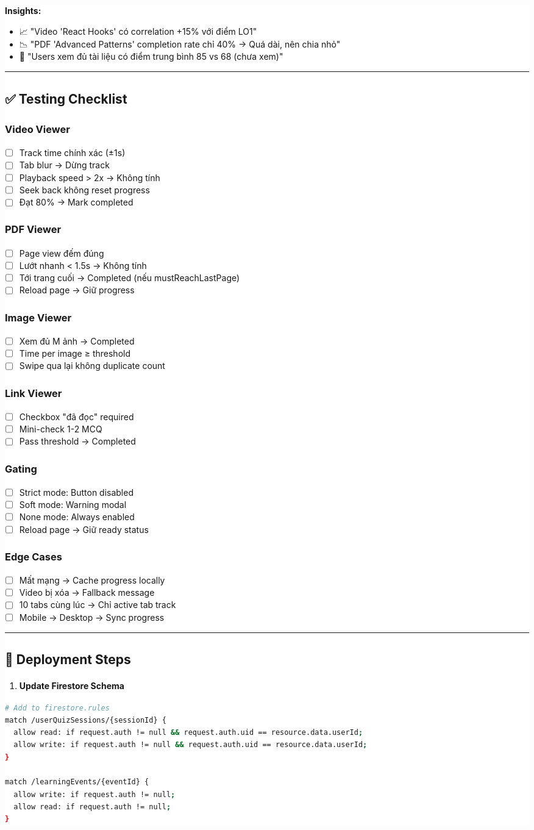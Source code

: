 **Insights:**
- 📈 "Video 'React Hooks' có correlation +15% với điểm LO1"
- 📉 "PDF 'Advanced Patterns' completion rate chỉ 40% → Quá dài, nên chia nhỏ"
- 🎯 "Users xem đủ tài liệu có điểm trung bình 85 vs 68 (chưa xem)"

---

## ✅ Testing Checklist

### Video Viewer
- [ ] Track time chính xác (±1s)
- [ ] Tab blur → Dừng track
- [ ] Playback speed > 2x → Không tính
- [ ] Seek back không reset progress
- [ ] Đạt 80% → Mark completed

### PDF Viewer
- [ ] Page view đếm đúng
- [ ] Lướt nhanh < 1.5s → Không tính
- [ ] Tới trang cuối → Completed (nếu mustReachLastPage)
- [ ] Reload page → Giữ progress

### Image Viewer
- [ ] Xem đủ M ảnh → Completed
- [ ] Time per image ≥ threshold
- [ ] Swipe qua lại không duplicate count

### Link Viewer
- [ ] Checkbox "đã đọc" required
- [ ] Mini-check 1-2 MCQ
- [ ] Pass threshold → Completed

### Gating
- [ ] Strict mode: Button disabled
- [ ] Soft mode: Warning modal
- [ ] None mode: Always enabled
- [ ] Reload page → Giữ ready status

### Edge Cases
- [ ] Mất mạng → Cache progress locally
- [ ] Video bị xóa → Fallback message
- [ ] 10 tabs cùng lúc → Chỉ active tab track
- [ ] Mobile → Desktop → Sync progress

---

## 🚀 Deployment Steps

1. **Update Firestore Schema**
```bash
# Add to firestore.rules
match /userQuizSessions/{sessionId} {
  allow read: if request.auth != null && request.auth.uid == resource.data.userId;
  allow write: if request.auth != null && request.auth.uid == resource.data.userId;
}

match /learningEvents/{eventId} {
  allow write: if request.auth != null;
  allow read: if request.auth != null;
}
```
